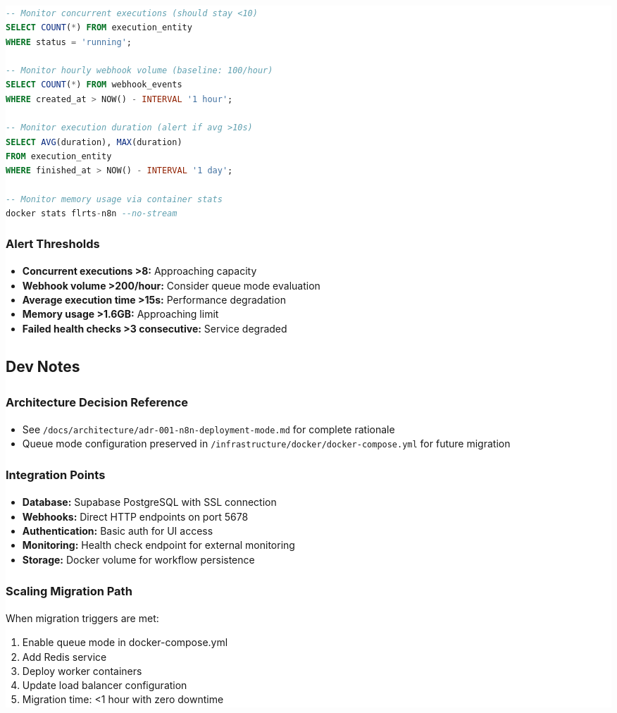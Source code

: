 ```sql
-- Monitor concurrent executions (should stay <10)
SELECT COUNT(*) FROM execution_entity
WHERE status = 'running';

-- Monitor hourly webhook volume (baseline: 100/hour)
SELECT COUNT(*) FROM webhook_events
WHERE created_at > NOW() - INTERVAL '1 hour';

-- Monitor execution duration (alert if avg >10s)
SELECT AVG(duration), MAX(duration)
FROM execution_entity
WHERE finished_at > NOW() - INTERVAL '1 day';

-- Monitor memory usage via container stats
docker stats flrts-n8n --no-stream
```

### Alert Thresholds

- **Concurrent executions >8:** Approaching capacity
- **Webhook volume >200/hour:** Consider queue mode evaluation
- **Average execution time >15s:** Performance degradation
- **Memory usage >1.6GB:** Approaching limit
- **Failed health checks >3 consecutive:** Service degraded

## Dev Notes

### Architecture Decision Reference

- See `/docs/architecture/adr-001-n8n-deployment-mode.md` for complete rationale
- Queue mode configuration preserved in
  `/infrastructure/docker/docker-compose.yml` for future migration

### Integration Points

- **Database:** Supabase PostgreSQL with SSL connection
- **Webhooks:** Direct HTTP endpoints on port 5678
- **Authentication:** Basic auth for UI access
- **Monitoring:** Health check endpoint for external monitoring
- **Storage:** Docker volume for workflow persistence

### Scaling Migration Path

When migration triggers are met:

1. Enable queue mode in docker-compose.yml
2. Add Redis service
3. Deploy worker containers
4. Update load balancer configuration
5. Migration time: <1 hour with zero downtime
